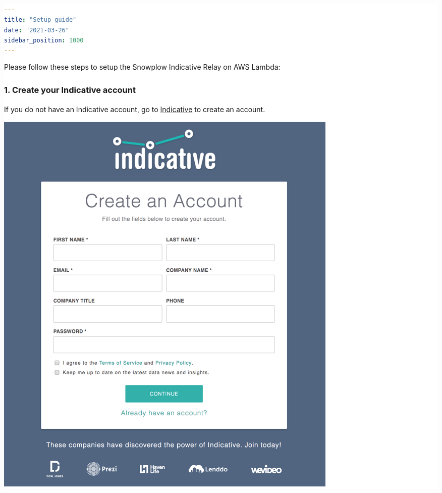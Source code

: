 ```yaml
---
title: "Setup guide"
date: "2021-03-26"
sidebar_position: 1000
---
```


Please follow these steps to setup the Snowplow Indicative Relay on AWS Lambda:

### 1\. Create your Indicative account

If you do not have an Indicative account, go to [Indicative](https://app.indicative.com/#/login/register) to create an account.

![](images/1.png)
